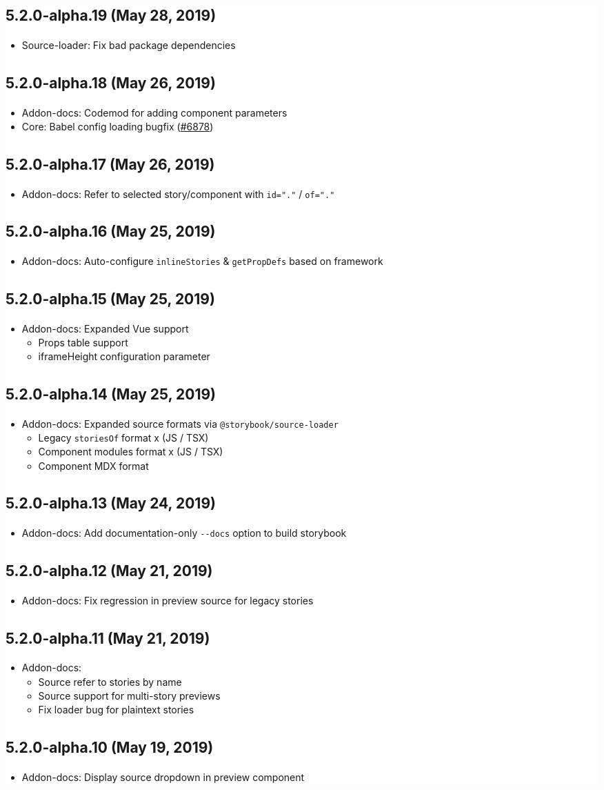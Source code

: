 ## 5.2.0-alpha.19 (May 28, 2019)

- Source-loader: Fix bad package dependencies

## 5.2.0-alpha.18 (May 26, 2019)

- Addon-docs: Codemod for adding component parameters
- Core: Babel config loading bugfix ([#6878](https://github.com/storybooks/storybook/pull/6878))

## 5.2.0-alpha.17 (May 26, 2019)

- Addon-docs: Refer to selected story/component with `id="."` / `of="."`

## 5.2.0-alpha.16 (May 25, 2019)

- Addon-docs: Auto-configure `inlineStories` & `getPropDefs` based on framework

## 5.2.0-alpha.15 (May 25, 2019)

- Addon-docs: Expanded Vue support
  - Props table support
  - iframeHeight configuration parameter

## 5.2.0-alpha.14 (May 25, 2019)

- Addon-docs: Expanded source formats via `@storybook/source-loader`
  - Legacy `storiesOf` format x (JS / TSX)
  - Component modules format x (JS / TSX)
  - Component MDX format

## 5.2.0-alpha.13 (May 24, 2019)

- Addon-docs: Add documentation-only `--docs` option to build storybook

## 5.2.0-alpha.12 (May 21, 2019)

- Addon-docs: Fix regression in preview source for legacy stories

## 5.2.0-alpha.11 (May 21, 2019)

- Addon-docs:
  - Source refer to stories by name
  - Source support for multi-story previews
  - Fix loader bug for plaintext stories

## 5.2.0-alpha.10 (May 19, 2019)

- Addon-docs: Display source dropdown in preview component
